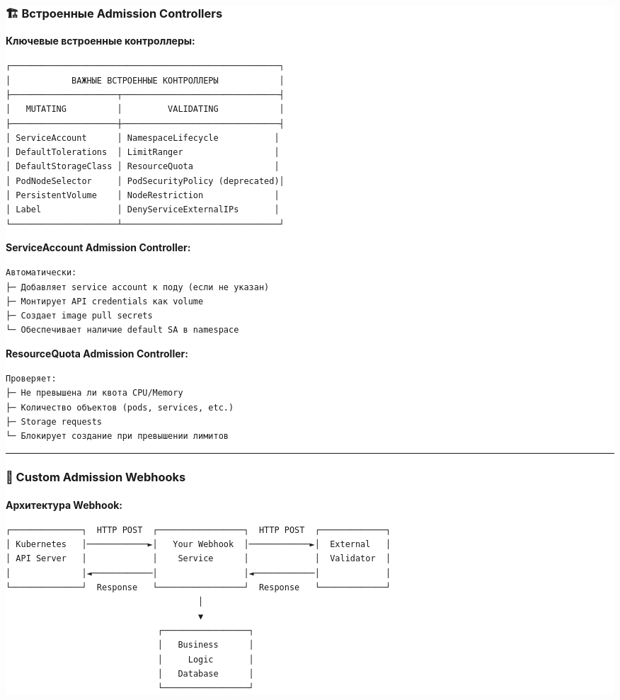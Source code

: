 
### 🏗️ Встроенные Admission Controllers

**Ключевые встроенные контроллеры:**

```
┌─────────────────────────────────────────────────────┐
│            ВАЖНЫЕ ВСТРОЕННЫЕ КОНТРОЛЛЕРЫ            │
├─────────────────────┬───────────────────────────────┤
│   MUTATING          │         VALIDATING            │
├─────────────────────┼───────────────────────────────┤
│ ServiceAccount      │ NamespaceLifecycle           │
│ DefaultTolerations  │ LimitRanger                  │
│ DefaultStorageClass │ ResourceQuota                │
│ PodNodeSelector     │ PodSecurityPolicy (deprecated)│
│ PersistentVolume    │ NodeRestriction              │
│ Label               │ DenyServiceExternalIPs       │
└─────────────────────┴───────────────────────────────┘
```

**ServiceAccount Admission Controller:**
```
Автоматически:
├─ Добавляет service account к поду (если не указан)
├─ Монтирует API credentials как volume
├─ Создает image pull secrets
└─ Обеспечивает наличие default SA в namespace
```

**ResourceQuota Admission Controller:**
```
Проверяет:
├─ Не превышена ли квота CPU/Memory
├─ Количество объектов (pods, services, etc.)
├─ Storage requests
└─ Блокирует создание при превышении лимитов
```

---

### 🎯 Custom Admission Webhooks

**Архитектура Webhook:**
```
┌──────────────┐  HTTP POST  ┌─────────────────┐  HTTP POST  ┌─────────────┐
│ Kubernetes   │────────────►│   Your Webhook  │────────────►│  External   │
│ API Server   │             │    Service      │             │  Validator  │
│              │◄────────────│                 │◄────────────│             │
└──────────────┘  Response   └─────────────────┘  Response   └─────────────┘
                                      │
                                      ▼
                              ┌─────────────────┐
                              │   Business      │
                              │     Logic       │
                              │   Database      │
                              └─────────────────┘
```
